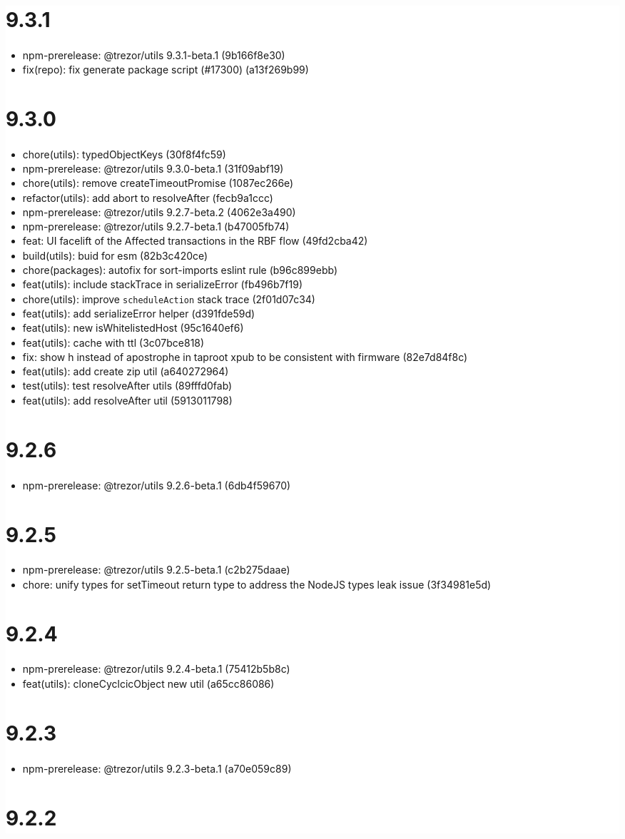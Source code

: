# 9.3.1

-   npm-prerelease: @trezor/utils 9.3.1-beta.1 (9b166f8e30)
-   fix(repo): fix generate package script (#17300) (a13f269b99)

# 9.3.0

-   chore(utils): typedObjectKeys (30f8f4fc59)
-   npm-prerelease: @trezor/utils 9.3.0-beta.1 (31f09abf19)
-   chore(utils): remove createTimeoutPromise (1087ec266e)
-   refactor(utils): add abort to resolveAfter (fecb9a1ccc)
-   npm-prerelease: @trezor/utils 9.2.7-beta.2 (4062e3a490)
-   npm-prerelease: @trezor/utils 9.2.7-beta.1 (b47005fb74)
-   feat: UI facelift of the Affected transactions in the RBF flow (49fd2cba42)
-   build(utils): buid for esm (82b3c420ce)
-   chore(packages): autofix for sort-imports eslint rule (b96c899ebb)
-   feat(utils): include stackTrace in serializeError (fb496b7f19)
-   chore(utils): improve `scheduleAction` stack trace (2f01d07c34)
-   feat(utils): add serializeError helper (d391fde59d)
-   feat(utils): new isWhitelistedHost (95c1640ef6)
-   feat(utils): cache with ttl (3c07bce818)
-   fix: show h instead of apostrophe in taproot xpub to be consistent with firmware (82e7d84f8c)
-   feat(utils): add create zip util (a640272964)
-   test(utils): test resolveAfter utils (89fffd0fab)
-   feat(utils): add resolveAfter util (5913011798)

# 9.2.6

-   npm-prerelease: @trezor/utils 9.2.6-beta.1 (6db4f59670)

# 9.2.5

-   npm-prerelease: @trezor/utils 9.2.5-beta.1 (c2b275daae)
-   chore: unify types for setTimeout return type to address the NodeJS types leak issue (3f34981e5d)

# 9.2.4

-   npm-prerelease: @trezor/utils 9.2.4-beta.1 (75412b5b8c)
-   feat(utils): cloneCyclcicObject new util (a65cc86086)

# 9.2.3

-   npm-prerelease: @trezor/utils 9.2.3-beta.1 (a70e059c89)

# 9.2.2
